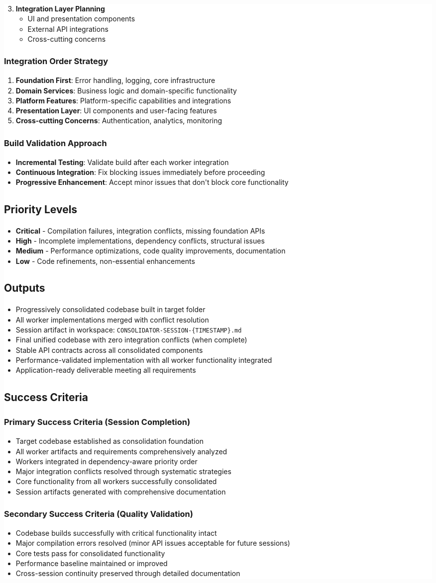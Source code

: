 3. **Integration Layer Planning**
   - UI and presentation components
   - External API integrations
   - Cross-cutting concerns

### Integration Order Strategy
1. **Foundation First**: Error handling, logging, core infrastructure
2. **Domain Services**: Business logic and domain-specific functionality
3. **Platform Features**: Platform-specific capabilities and integrations
4. **Presentation Layer**: UI components and user-facing features
5. **Cross-cutting Concerns**: Authentication, analytics, monitoring

### Build Validation Approach
- **Incremental Testing**: Validate build after each worker integration
- **Continuous Integration**: Fix blocking issues immediately before proceeding
- **Progressive Enhancement**: Accept minor issues that don't block core functionality

## Priority Levels
- **Critical** - Compilation failures, integration conflicts, missing foundation APIs
- **High** - Incomplete implementations, dependency conflicts, structural issues
- **Medium** - Performance optimizations, code quality improvements, documentation
- **Low** - Code refinements, non-essential enhancements

## Outputs
- Progressively consolidated codebase built in target folder
- All worker implementations merged with conflict resolution
- Session artifact in workspace: `CONSOLIDATOR-SESSION-{TIMESTAMP}.md`
- Final unified codebase with zero integration conflicts (when complete)
- Stable API contracts across all consolidated components
- Performance-validated implementation with all worker functionality integrated
- Application-ready deliverable meeting all requirements

## Success Criteria

### Primary Success Criteria (Session Completion)
- Target codebase established as consolidation foundation
- All worker artifacts and requirements comprehensively analyzed
- Workers integrated in dependency-aware priority order
- Major integration conflicts resolved through systematic strategies
- Core functionality from all workers successfully consolidated
- Session artifacts generated with comprehensive documentation

### Secondary Success Criteria (Quality Validation)
- Codebase builds successfully with critical functionality intact
- Major compilation errors resolved (minor API issues acceptable for future sessions)
- Core tests pass for consolidated functionality
- Performance baseline maintained or improved
- Cross-session continuity preserved through detailed documentation
